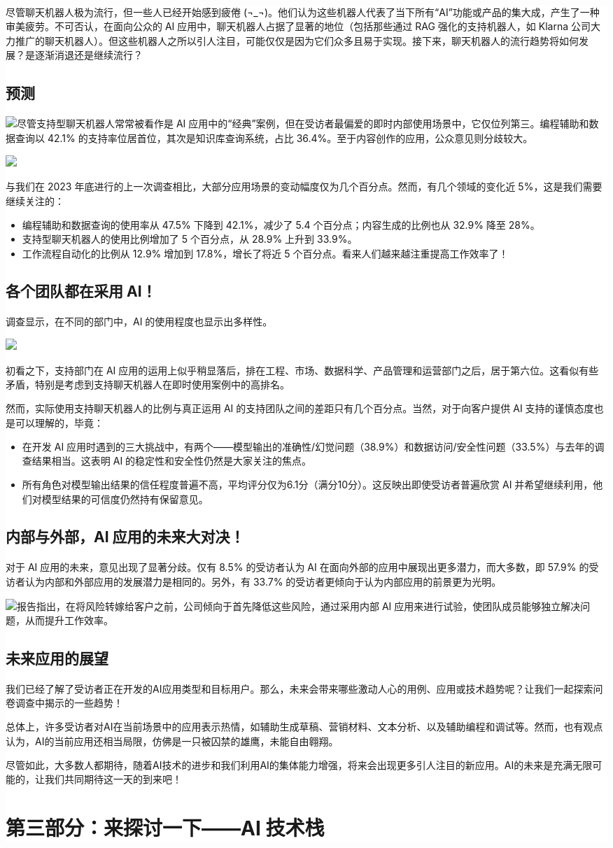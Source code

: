 尽管聊天机器人极为流行，但一些人已经开始感到疲倦
(¬_¬)。他们认为这些机器人代表了当下所有“AI”功能或产品的集大成，产生了一种审美疲劳。不可否认，在面向公众的 AI
应用中，聊天机器人占据了显著的地位（包括那些通过 RAG 强化的支持机器人，如 Klarna
公司大力推广的聊天机器人）。但这些机器人之所以引人注目，可能仅仅是因为它们众多且易于实现。接下来，聊天机器人的流行趋势将如何发展？是逐渐消退还是继续流行？

## 预测

![](https://mmbiz.qpic.cn/mmbiz_png/iaqv2tagPYAiaufLXiciblGsxBl954L7qNTDWl2uWMs7ChjU6yT5S7pPTcT6KLEkhRXuKOyia7K9nhu4NB0LKsr4UdQ/640?wx_fmt=png&from=appmsg)尽管支持型聊天机器人常常被看作是
AI 应用中的“经典”案例，但在受访者最偏爱的即时内部使用场景中，它仅位列第三。编程辅助和数据查询以 42.1%
的支持率位居首位，其次是知识库查询系统，占比 36.4%。至于内容创作的应用，公众意见则分歧较大。

![](https://mmbiz.qpic.cn/mmbiz_png/iaqv2tagPYAiaufLXiciblGsxBl954L7qNTD2dV8uyMW5iaqiaPautyTtibIbiarg9kW81paqIxtUvhVEibBsWlUWobVwjA/640?wx_fmt=png&from=appmsg)

与我们在 2023 年底进行的上一次调查相比，大部分应用场景的变动幅度仅为几个百分点。然而，有几个领域的变化近 5%，这是我们需要继续关注的：

  * 编程辅助和数据查询的使用率从 47.5% 下降到 42.1%，减少了 5.4 个百分点；内容生成的比例也从 32.9% 降至 28%。
  * 支持型聊天机器人的使用比例增加了 5 个百分点，从 28.9% 上升到 33.9%。
  * 工作流程自动化的比例从 12.9% 增加到 17.8%，增长了将近 5 个百分点。看来人们越来越注重提高工作效率了！

## 各个团队都在采用 AI！

调查显示，在不同的部门中，AI 的使用程度也显示出多样性。

![](https://mmbiz.qpic.cn/mmbiz_png/iaqv2tagPYAiaufLXiciblGsxBl954L7qNTDo5QFpIHAjKPWcncL0cC9wSFbHwpYR1yGHJw5lbnbBKf0yf9a8kCPfg/640?wx_fmt=png&from=appmsg)

初看之下，支持部门在 AI
应用的运用上似乎稍显落后，排在工程、市场、数据科学、产品管理和运营部门之后，居于第六位。这看似有些矛盾，特别是考虑到支持聊天机器人在即时使用案例中的高排名。

然而，实际使用支持聊天机器人的比例与真正运用 AI 的支持团队之间的差距只有几个百分点。当然，对于向客户提供 AI 支持的谨慎态度也是可以理解的，毕竟：

  * 在开发 AI 应用时遇到的三大挑战中，有两个——模型输出的准确性/幻觉问题（38.9%）和数据访问/安全性问题（33.5%）与去年的调查结果相当。这表明 AI 的稳定性和安全性仍然是大家关注的焦点。

  * 所有角色对模型输出结果的信任程度普遍不高，平均评分仅为6.1分（满分10分）。这反映出即使受访者普遍欣赏 AI 并希望继续利用，他们对模型结果的可信度仍然持有保留意见。

## 内部与外部，AI 应用的未来大对决！

对于 AI 应用的未来，意见出现了显著分歧。仅有 8.5% 的受访者认为 AI 在面向外部的应用中展现出更多潜力，而大多数，即 57.9%
的受访者认为内部和外部应用的发展潜力是相同的。另外，有 33.7% 的受访者更倾向于认为内部应用的前景更为光明。

![](https://mmbiz.qpic.cn/mmbiz_png/iaqv2tagPYAiaufLXiciblGsxBl954L7qNTDBKajVkF9pRFeMOV6N44L7cgvoHu47l8cwLh4VVbjs7XUqW9iadUWlSA/640?wx_fmt=png&from=appmsg)报告指出，在将风险转嫁给客户之前，公司倾向于首先降低这些风险，通过采用内部
AI 应用来进行试验，使团队成员能够独立解决问题，从而提升工作效率。

## 未来应用的展望

我们已经了解了受访者正在开发的AI应用类型和目标用户。那么，未来会带来哪些激动人心的用例、应用或技术趋势呢？让我们一起探索问卷调查中揭示的一些趋势！

总体上，许多受访者对AI在当前场景中的应用表示热情，如辅助生成草稿、营销材料、文本分析、以及辅助编程和调试等。然而，也有观点认为，AI的当前应用还相当局限，仿佛是一只被囚禁的雄鹰，未能自由翱翔。

尽管如此，大多数人都期待，随着AI技术的进步和我们利用AI的集体能力增强，将来会出现更多引人注目的新应用。AI的未来是充满无限可能的，让我们共同期待这一天的到来吧！

  

# 第三部分：来探讨一下——AI 技术栈
